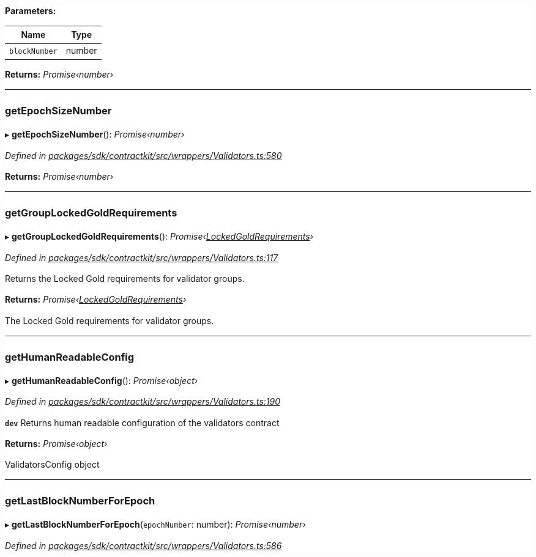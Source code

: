 **Parameters:**

Name | Type |
------ | ------ |
`blockNumber` | number |

**Returns:** *Promise‹number›*

___

###  getEpochSizeNumber

▸ **getEpochSizeNumber**(): *Promise‹number›*

*Defined in [packages/sdk/contractkit/src/wrappers/Validators.ts:580](https://github.com/celo-org/celo-monorepo/blob/master/packages/sdk/contractkit/src/wrappers/Validators.ts#L580)*

**Returns:** *Promise‹number›*

___

###  getGroupLockedGoldRequirements

▸ **getGroupLockedGoldRequirements**(): *Promise‹[LockedGoldRequirements](../interfaces/_wrappers_validators_.lockedgoldrequirements.md)›*

*Defined in [packages/sdk/contractkit/src/wrappers/Validators.ts:117](https://github.com/celo-org/celo-monorepo/blob/master/packages/sdk/contractkit/src/wrappers/Validators.ts#L117)*

Returns the Locked Gold requirements for validator groups.

**Returns:** *Promise‹[LockedGoldRequirements](../interfaces/_wrappers_validators_.lockedgoldrequirements.md)›*

The Locked Gold requirements for validator groups.

___

###  getHumanReadableConfig

▸ **getHumanReadableConfig**(): *Promise‹object›*

*Defined in [packages/sdk/contractkit/src/wrappers/Validators.ts:190](https://github.com/celo-org/celo-monorepo/blob/master/packages/sdk/contractkit/src/wrappers/Validators.ts#L190)*

**`dev`** Returns human readable configuration of the validators contract

**Returns:** *Promise‹object›*

ValidatorsConfig object

___

###  getLastBlockNumberForEpoch

▸ **getLastBlockNumberForEpoch**(`epochNumber`: number): *Promise‹number›*

*Defined in [packages/sdk/contractkit/src/wrappers/Validators.ts:586](https://github.com/celo-org/celo-monorepo/blob/master/packages/sdk/contractkit/src/wrappers/Validators.ts#L586)*
